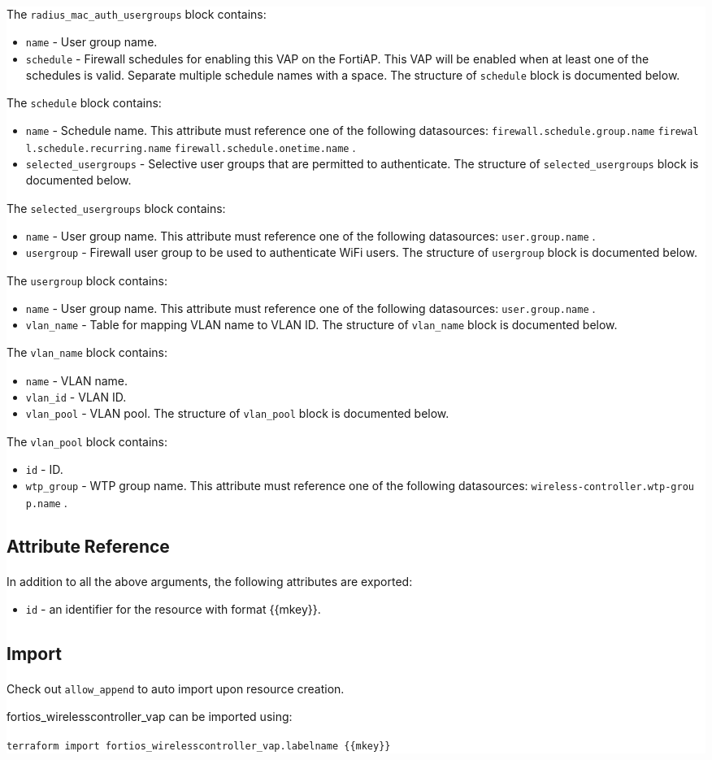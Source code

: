 The `radius_mac_auth_usergroups` block contains:

* `name` - User group name.
* `schedule` - Firewall schedules for enabling this VAP on the FortiAP. This VAP will be enabled when at least one of the schedules is valid. Separate multiple schedule names with a space. The structure of `schedule` block is documented below.

The `schedule` block contains:

* `name` - Schedule name. This attribute must reference one of the following datasources: `firewall.schedule.group.name` `firewall.schedule.recurring.name` `firewall.schedule.onetime.name` .
* `selected_usergroups` - Selective user groups that are permitted to authenticate. The structure of `selected_usergroups` block is documented below.

The `selected_usergroups` block contains:

* `name` - User group name. This attribute must reference one of the following datasources: `user.group.name` .
* `usergroup` - Firewall user group to be used to authenticate WiFi users. The structure of `usergroup` block is documented below.

The `usergroup` block contains:

* `name` - User group name. This attribute must reference one of the following datasources: `user.group.name` .
* `vlan_name` - Table for mapping VLAN name to VLAN ID. The structure of `vlan_name` block is documented below.

The `vlan_name` block contains:

* `name` - VLAN name.
* `vlan_id` - VLAN ID.
* `vlan_pool` - VLAN pool. The structure of `vlan_pool` block is documented below.

The `vlan_pool` block contains:

* `id` - ID.
* `wtp_group` - WTP group name. This attribute must reference one of the following datasources: `wireless-controller.wtp-group.name` .

## Attribute Reference

In addition to all the above arguments, the following attributes are exported:
* `id` - an identifier for the resource with format {{mkey}}.

## Import

Check out `allow_append` to auto import upon resource creation.

fortios_wirelesscontroller_vap can be imported using:
```sh
terraform import fortios_wirelesscontroller_vap.labelname {{mkey}}
```
